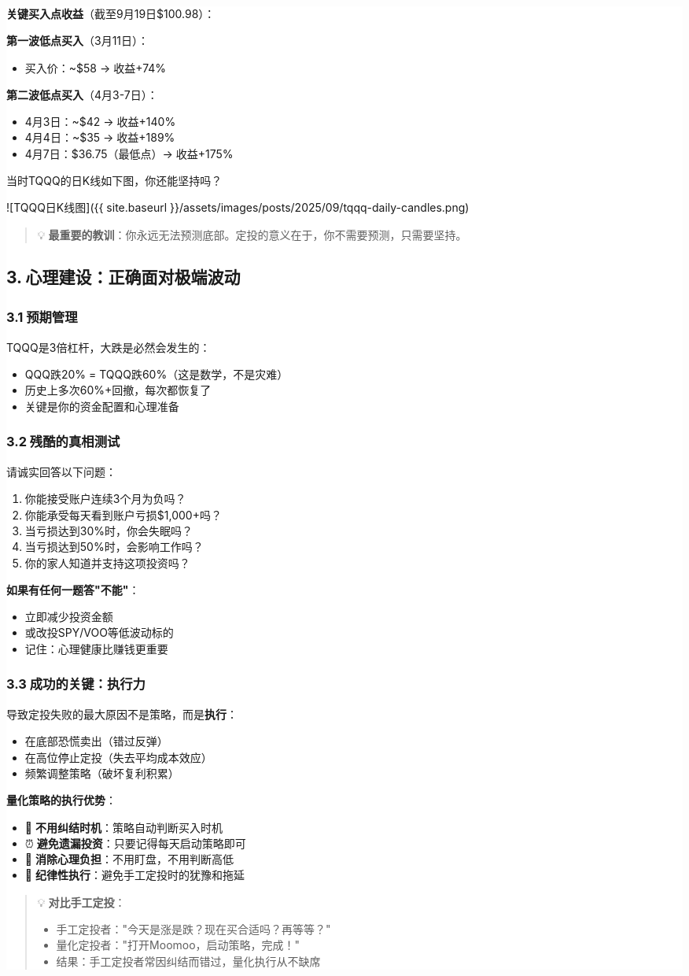 **关键买入点收益**（截至9月19日$100.98）：

**第一波低点买入**（3月11日）：
- 买入价：~$58 → 收益+74%

**第二波低点买入**（4月3-7日）：
- 4月3日：~$42 → 收益+140%
- 4月4日：~$35 → 收益+189%
- 4月7日：$36.75（最低点）→ 收益+175%

当时TQQQ的日K线如下图，你还能坚持吗？

![TQQQ日K线图]({{ site.baseurl }}/assets/images/posts/2025/09/tqqq-daily-candles.png)

> 💡 **最重要的教训**：你永远无法预测底部。定投的意义在于，你不需要预测，只需要坚持。

## 3. 心理建设：正确面对极端波动

### 3.1 预期管理

TQQQ是3倍杠杆，大跌是必然会发生的：
- QQQ跌20% = TQQQ跌60%（这是数学，不是灾难）
- 历史上多次60%+回撤，每次都恢复了
- 关键是你的资金配置和心理准备

### 3.2 残酷的真相测试

请诚实回答以下问题：
1. 你能接受账户连续3个月为负吗？
2. 你能承受每天看到账户亏损$1,000+吗？
3. 当亏损达到30%时，你会失眠吗？
4. 当亏损达到50%时，会影响工作吗？
5. 你的家人知道并支持这项投资吗？

**如果有任何一题答"不能"**：
- 立即减少投资金额
- 或改投SPY/VOO等低波动标的
- 记住：心理健康比赚钱更重要

### 3.3 成功的关键：执行力

导致定投失败的最大原因不是策略，而是**执行**：
- 在底部恐慌卖出（错过反弹）
- 在高位停止定投（失去平均成本效应）
- 频繁调整策略（破坏复利积累）

**量化策略的执行优势**：
- 🎯 **不用纠结时机**：策略自动判断买入时机
- ⏰ **避免遗漏投资**：只要记得每天启动策略即可
- 🧠 **消除心理负担**：不用盯盘，不用判断高低
- 💪 **纪律性执行**：避免手工定投时的犹豫和拖延

> 💡 **对比手工定投**：
> - 手工定投者："今天是涨是跌？现在买合适吗？再等等？"
> - 量化定投者："打开Moomoo，启动策略，完成！"
> - 结果：手工定投者常因纠结而错过，量化执行从不缺席
